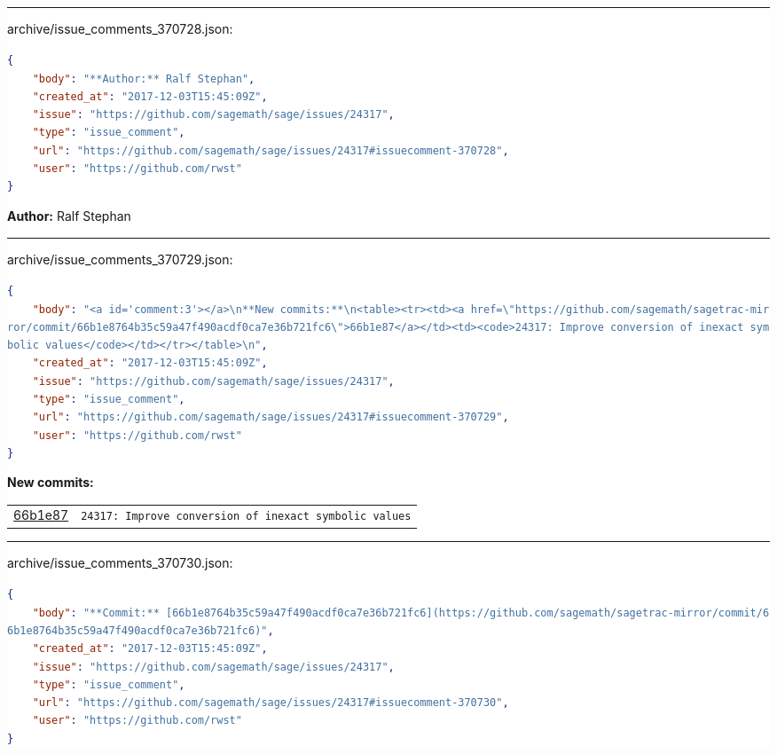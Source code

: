 

---

archive/issue_comments_370728.json:
```json
{
    "body": "**Author:** Ralf Stephan",
    "created_at": "2017-12-03T15:45:09Z",
    "issue": "https://github.com/sagemath/sage/issues/24317",
    "type": "issue_comment",
    "url": "https://github.com/sagemath/sage/issues/24317#issuecomment-370728",
    "user": "https://github.com/rwst"
}
```

**Author:** Ralf Stephan



---

archive/issue_comments_370729.json:
```json
{
    "body": "<a id='comment:3'></a>\n**New commits:**\n<table><tr><td><a href=\"https://github.com/sagemath/sagetrac-mirror/commit/66b1e8764b35c59a47f490acdf0ca7e36b721fc6\">66b1e87</a></td><td><code>24317: Improve conversion of inexact symbolic values</code></td></tr></table>\n",
    "created_at": "2017-12-03T15:45:09Z",
    "issue": "https://github.com/sagemath/sage/issues/24317",
    "type": "issue_comment",
    "url": "https://github.com/sagemath/sage/issues/24317#issuecomment-370729",
    "user": "https://github.com/rwst"
}
```

<a id='comment:3'></a>
**New commits:**
<table><tr><td><a href="https://github.com/sagemath/sagetrac-mirror/commit/66b1e8764b35c59a47f490acdf0ca7e36b721fc6">66b1e87</a></td><td><code>24317: Improve conversion of inexact symbolic values</code></td></tr></table>




---

archive/issue_comments_370730.json:
```json
{
    "body": "**Commit:** [66b1e8764b35c59a47f490acdf0ca7e36b721fc6](https://github.com/sagemath/sagetrac-mirror/commit/66b1e8764b35c59a47f490acdf0ca7e36b721fc6)",
    "created_at": "2017-12-03T15:45:09Z",
    "issue": "https://github.com/sagemath/sage/issues/24317",
    "type": "issue_comment",
    "url": "https://github.com/sagemath/sage/issues/24317#issuecomment-370730",
    "user": "https://github.com/rwst"
}
```
